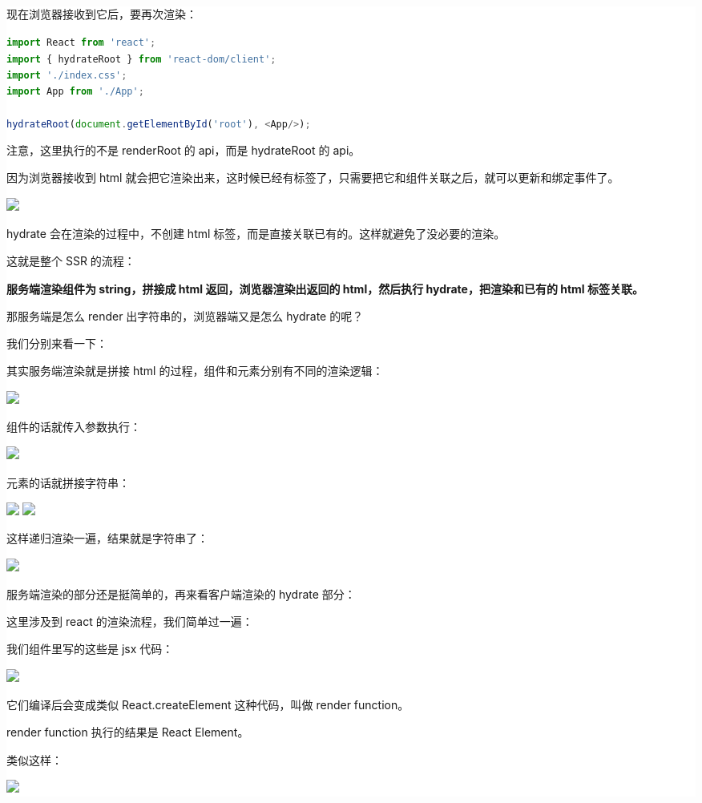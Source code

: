 现在浏览器接收到它后，要再次渲染：

```javascript
import React from 'react';
import { hydrateRoot } from 'react-dom/client';
import './index.css';
import App from './App';

hydrateRoot(document.getElementById('root'), <App/>);
```

注意，这里执行的不是 renderRoot 的 api，而是 hydrateRoot 的 api。

因为浏览器接收到 html 就会把它渲染出来，这时候已经有标签了，只需要把它和组件关联之后，就可以更新和绑定事件了。

![](https://p3-juejin.byteimg.com/tos-cn-i-k3u1fbpfcp/81a809eff0244840bd45562492179fb6~tplv-k3u1fbpfcp-watermark.image?)

hydrate 会在渲染的过程中，不创建 html 标签，而是直接关联已有的。这样就避免了没必要的渲染。

这就是整个 SSR 的流程：

**服务端渲染组件为 string，拼接成 html 返回，浏览器渲染出返回的 html，然后执行 hydrate，把渲染和已有的 html 标签关联。**

那服务端是怎么 render 出字符串的，浏览器端又是怎么 hydrate 的呢？

我们分别来看一下：

其实服务端渲染就是拼接 html 的过程，组件和元素分别有不同的渲染逻辑：

![](https://p3-juejin.byteimg.com/tos-cn-i-k3u1fbpfcp/7ea32a0c4571401caa42d4a0472b860f~tplv-k3u1fbpfcp-watermark.image?)

组件的话就传入参数执行：

![](https://p3-juejin.byteimg.com/tos-cn-i-k3u1fbpfcp/194e208271ea44288dff2818a4e79b92~tplv-k3u1fbpfcp-watermark.image?)

元素的话就拼接字符串：

![](https://p3-juejin.byteimg.com/tos-cn-i-k3u1fbpfcp/4df3161488ea4162958dd3be705a633d~tplv-k3u1fbpfcp-watermark.image?)
![](https://p3-juejin.byteimg.com/tos-cn-i-k3u1fbpfcp/fe53875e85b44a8cb00bc6bf489eafa6~tplv-k3u1fbpfcp-watermark.image?)

这样递归渲染一遍，结果就是字符串了：

![](https://p1-juejin.byteimg.com/tos-cn-i-k3u1fbpfcp/46e6380e7e8e4028992a357524247cb4~tplv-k3u1fbpfcp-watermark.image?)

服务端渲染的部分还是挺简单的，再来看客户端渲染的 hydrate 部分：

这里涉及到 react 的渲染流程，我们简单过一遍：

我们组件里写的这些是 jsx 代码：

![](https://p1-juejin.byteimg.com/tos-cn-i-k3u1fbpfcp/af05da26fc984322acc4c3cbf04c177f~tplv-k3u1fbpfcp-watermark.image?)

它们编译后会变成类似 React.createElement 这种代码，叫做 render function。

render function 执行的结果是 React Element。

类似这样：

![](https://p6-juejin.byteimg.com/tos-cn-i-k3u1fbpfcp/97504cb57e0d4595be7dbd6a36193f7d~tplv-k3u1fbpfcp-watermark.image?)
